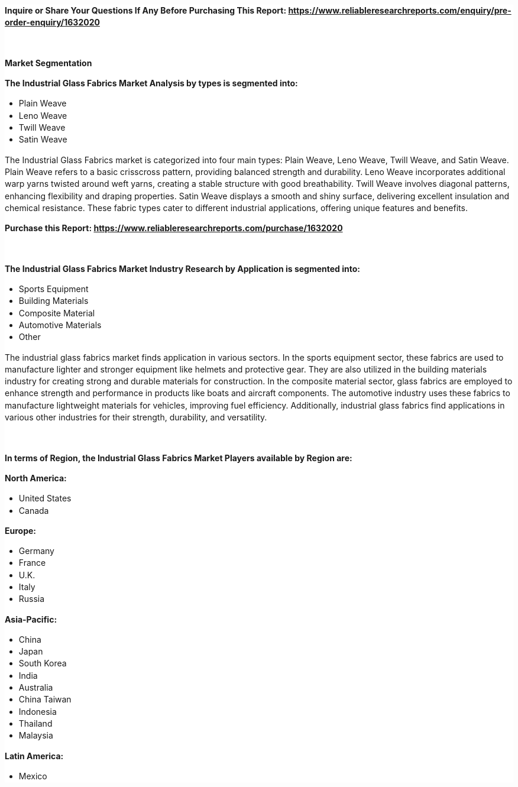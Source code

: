 <p><strong>Inquire or Share Your Questions If Any Before Purchasing This Report: <a href="https://www.reliableresearchreports.com/enquiry/pre-order-enquiry/1632020">https://www.reliableresearchreports.com/enquiry/pre-order-enquiry/1632020</a></strong></p>
<p>&nbsp;</p>
<p><strong>Market Segmentation</strong></p>
<p><strong>The Industrial Glass Fabrics Market Analysis by types is segmented into:</strong></p>
<p><ul><li>Plain Weave</li><li>Leno Weave</li><li>Twill Weave</li><li>Satin Weave</li></ul></p>
<p><p>The Industrial Glass Fabrics market is categorized into four main types: Plain Weave, Leno Weave, Twill Weave, and Satin Weave. Plain Weave refers to a basic crisscross pattern, providing balanced strength and durability. Leno Weave incorporates additional warp yarns twisted around weft yarns, creating a stable structure with good breathability. Twill Weave involves diagonal patterns, enhancing flexibility and draping properties. Satin Weave displays a smooth and shiny surface, delivering excellent insulation and chemical resistance. These fabric types cater to different industrial applications, offering unique features and benefits.</p></p>
<p><strong>Purchase this Report:&nbsp;<a href="https://www.reliableresearchreports.com/purchase/1632020">https://www.reliableresearchreports.com/purchase/1632020</a></strong></p>
<p>&nbsp;</p>
<p><strong>The Industrial Glass Fabrics Market Industry Research by Application is segmented into:</strong></p>
<p><ul><li>Sports Equipment</li><li>Building Materials</li><li>Composite Material</li><li>Automotive Materials</li><li>Other</li></ul></p>
<p><p>The industrial glass fabrics market finds application in various sectors. In the sports equipment sector, these fabrics are used to manufacture lighter and stronger equipment like helmets and protective gear. They are also utilized in the building materials industry for creating strong and durable materials for construction. In the composite material sector, glass fabrics are employed to enhance strength and performance in products like boats and aircraft components. The automotive industry uses these fabrics to manufacture lightweight materials for vehicles, improving fuel efficiency. Additionally, industrial glass fabrics find applications in various other industries for their strength, durability, and versatility.</p></p>
<p>&nbsp;</p>
<p><strong>In terms of Region, the Industrial Glass Fabrics Market Players available by Region are:</strong></p>
<p>
    <p> <strong> North America: </strong>
        <ul>
            <li>United States</li>
            <li>Canada</li>
        </ul>
        </p> 
    <p> <strong> Europe: </strong>
        <ul>
            <li>Germany</li>
            <li>France</li>
            <li>U.K.</li>
            <li>Italy</li>
            <li>Russia</li>
        </ul>
        </p> 
    <p> <strong> Asia-Pacific: </strong>
        <ul>
            <li>China</li>
            <li>Japan</li>
            <li>South Korea</li>
            <li>India</li>
            <li>Australia</li>
            <li>China Taiwan</li>
            <li>Indonesia</li>
            <li>Thailand</li>
            <li>Malaysia</li>
        </ul>
        </p> 
    <p> <strong> Latin America: </strong>
        <ul>
            <li>Mexico</li>